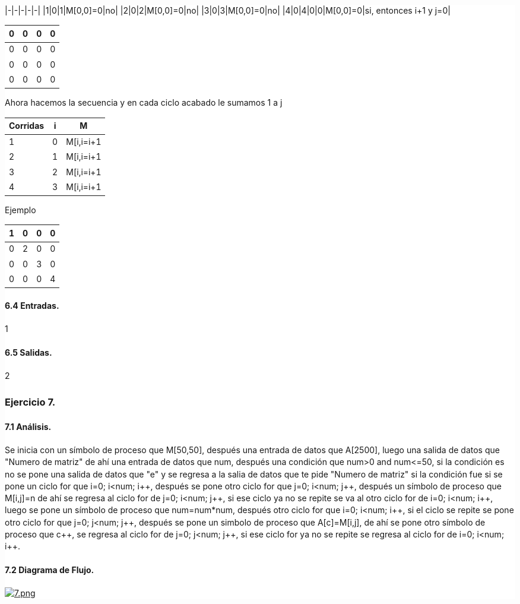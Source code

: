 |-|-|-|-|-|
|1|0|1|M[0,0]=0|no|
|2|0|2|M[0,0]=0|no|
|3|0|3|M[0,0]=0|no|
|4|0|4|0|0|M[0,0]=0|si, entonces i+1 y j=0|

|0|0|0|0|
|-|-|-|-|
|0|0|0|0|
|0|0|0|0|
|0|0|0|0|

Ahora hacemos la secuencia y en cada ciclo acabado le sumamos 1 a j

|Corridas|i|M|
|-|-|-|
|1|0|M[i,i=i+1|
|2|1|M[i,i=i+1|
|3|2|M[i,i=i+1|
|4|3|M[i,i=i+1|


Ejemplo

|1|0|0|0|
|-|-|-|-|
|0|2|0|0|
|0|0|3|0|
|0|0|0|4|

#### 6.4 Entradas.
1
#### 6.5 Salidas.
2

### Ejercicio 7.
#### 7.1 Análisis.
Se inicia con un símbolo de proceso que M[50,50], después una entrada de datos que A[2500], luego una salida de datos que "Numero de matriz" de ahí una entrada de datos que num, después una condición que num>0 and num<=50, si la condición es no se pone una salida de datos que "e" y se regresa a la salia de datos que te pide "Numero de matriz" si la condición fue si se pone un ciclo for que i=0; i<num; i++, después se pone otro ciclo for que j=0; i<num; j++, después un símbolo de proceso que M[i,j]=n de ahí se regresa al ciclo for de j=0; i<num; j++, si ese ciclo ya no se repite se va al otro ciclo for de i=0; i<num; i++, luego se pone un símbolo de proceso que num=num*num, después otro ciclo for que i=0; i<num; i++, si el ciclo se repite se pone otro ciclo for que j=0; j<num; j++, después se pone un simbolo de proceso que A[c]=M[i,j], de ahí se pone otro símbolo de proceso que c++, se regresa al ciclo for de j=0; j<num; j++, si ese ciclo for ya no se repite se regresa al ciclo for de i=0; i<num; i++.
#### 7.2 Diagrama de Flujo.
[![7.png](https://i.postimg.cc/vmQm9yzH/7.png)](https://postimg.cc/k2p93kzk)